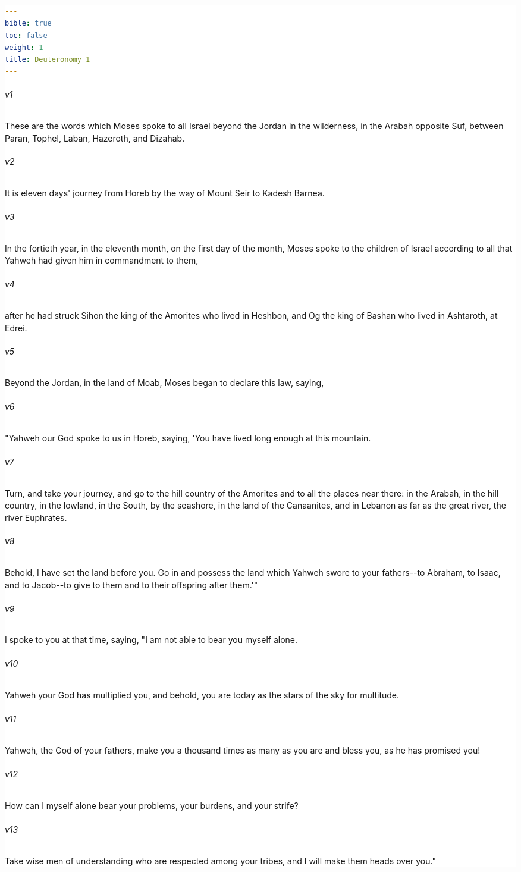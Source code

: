 ```yaml
---
bible: true
toc: false
weight: 1
title: Deuteronomy 1
---
```


###### v1 
These are the words which Moses spoke to all Israel beyond the Jordan in the wilderness, in the Arabah opposite Suf, between Paran, Tophel, Laban, Hazeroth, and Dizahab. 

###### v2 
It is eleven days' journey from Horeb by the way of Mount Seir to Kadesh Barnea. 

###### v3 
In the fortieth year, in the eleventh month, on the first day of the month, Moses spoke to the children of Israel according to all that Yahweh had given him in commandment to them, 

###### v4 
after he had struck Sihon the king of the Amorites who lived in Heshbon, and Og the king of Bashan who lived in Ashtaroth, at Edrei. 

###### v5 
Beyond the Jordan, in the land of Moab, Moses began to declare this law, saying, 

###### v6 
"Yahweh our God spoke to us in Horeb, saying, 'You have lived long enough at this mountain. 

###### v7 
Turn, and take your journey, and go to the hill country of the Amorites and to all the places near there: in the Arabah, in the hill country, in the lowland, in the South, by the seashore, in the land of the Canaanites, and in Lebanon as far as the great river, the river Euphrates. 

###### v8 
Behold, I have set the land before you. Go in and possess the land which Yahweh swore to your fathers--to Abraham, to Isaac, and to Jacob--to give to them and to their offspring after them.'" 

###### v9 
I spoke to you at that time, saying, "I am not able to bear you myself alone. 

###### v10 
Yahweh your God has multiplied you, and behold, you are today as the stars of the sky for multitude. 

###### v11 
Yahweh, the God of your fathers, make you a thousand times as many as you are and bless you, as he has promised you! 

###### v12 
How can I myself alone bear your problems, your burdens, and your strife? 

###### v13 
Take wise men of understanding who are respected among your tribes, and I will make them heads over you." 
